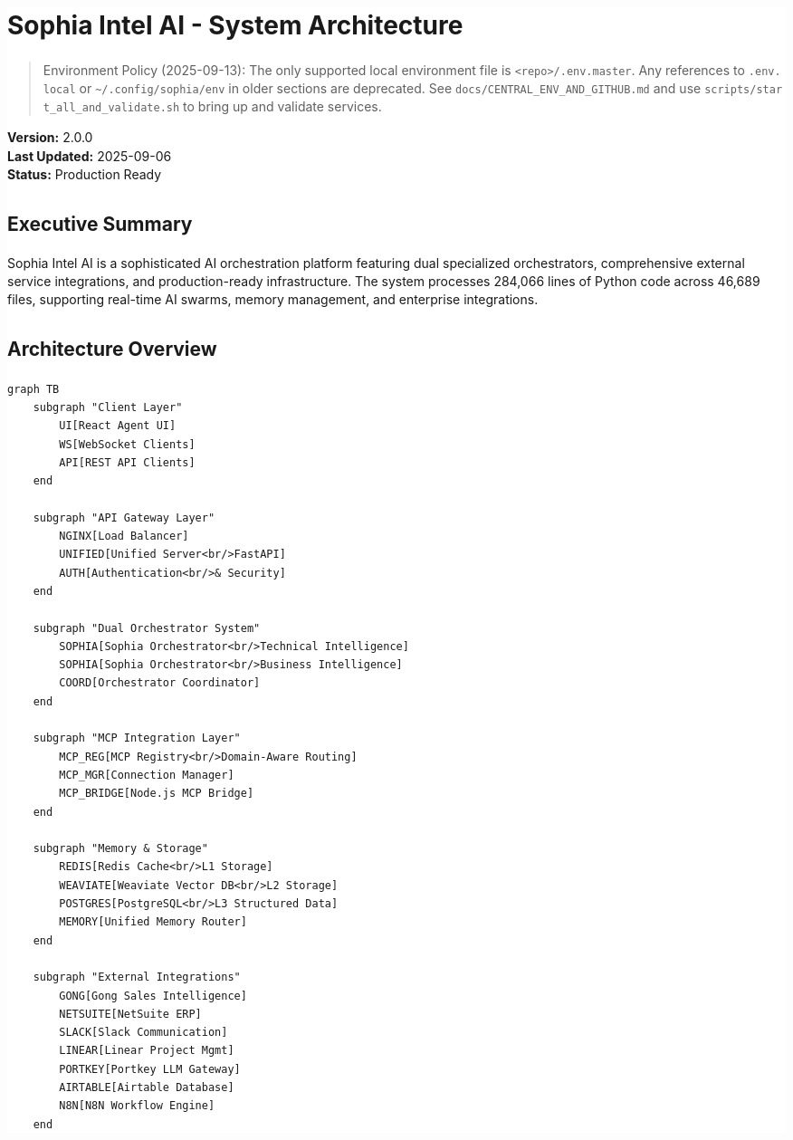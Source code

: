 # Sophia Intel AI - System Architecture

> Environment Policy (2025-09-13): The only supported local environment file is `<repo>/.env.master`. Any references to `.env.local` or `~/.config/sophia/env` in older sections are deprecated. See `docs/CENTRAL_ENV_AND_GITHUB.md` and use `scripts/start_all_and_validate.sh` to bring up and validate services.

**Version:** 2.0.0  
**Last Updated:** 2025-09-06  
**Status:** Production Ready  

## Executive Summary

Sophia Intel AI is a sophisticated AI orchestration platform featuring dual specialized orchestrators, comprehensive external service integrations, and production-ready infrastructure. The system processes 284,066 lines of Python code across 46,689 files, supporting real-time AI swarms, memory management, and enterprise integrations.

## Architecture Overview

```mermaid
graph TB
    subgraph "Client Layer"
        UI[React Agent UI]
        WS[WebSocket Clients]
        API[REST API Clients]
    end

    subgraph "API Gateway Layer"
        NGINX[Load Balancer]
        UNIFIED[Unified Server<br/>FastAPI]
        AUTH[Authentication<br/>& Security]
    end

    subgraph "Dual Orchestrator System"
        SOPHIA[Sophia Orchestrator<br/>Technical Intelligence]
        SOPHIA[Sophia Orchestrator<br/>Business Intelligence]
        COORD[Orchestrator Coordinator]
    end

    subgraph "MCP Integration Layer"
        MCP_REG[MCP Registry<br/>Domain-Aware Routing]
        MCP_MGR[Connection Manager]
        MCP_BRIDGE[Node.js MCP Bridge]
    end

    subgraph "Memory & Storage"
        REDIS[Redis Cache<br/>L1 Storage]
        WEAVIATE[Weaviate Vector DB<br/>L2 Storage]
        POSTGRES[PostgreSQL<br/>L3 Structured Data]
        MEMORY[Unified Memory Router]
    end

    subgraph "External Integrations"
        GONG[Gong Sales Intelligence]
        NETSUITE[NetSuite ERP]
        SLACK[Slack Communication]
        LINEAR[Linear Project Mgmt]
        PORTKEY[Portkey LLM Gateway]
        AIRTABLE[Airtable Database]
        N8N[N8N Workflow Engine]
    end

```